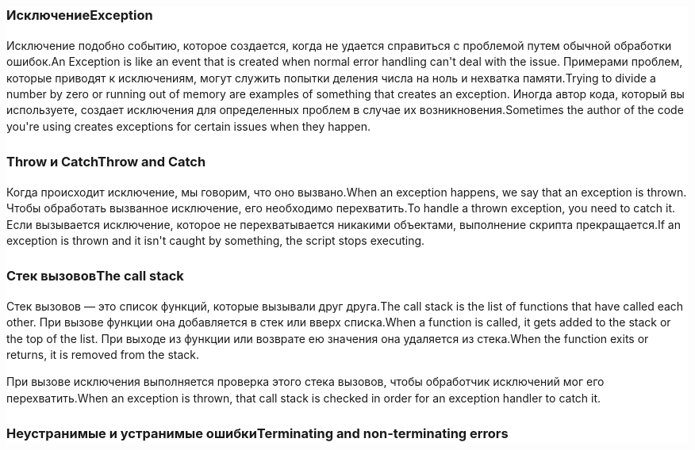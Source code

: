 ### <a name="exception"></a><span data-ttu-id="a95f1-113">Исключение</span><span class="sxs-lookup"><span data-stu-id="a95f1-113">Exception</span></span>

<span data-ttu-id="a95f1-114">Исключение подобно событию, которое создается, когда не удается справиться с проблемой путем обычной обработки ошибок.</span><span class="sxs-lookup"><span data-stu-id="a95f1-114">An Exception is like an event that is created when normal error handling can't deal with the issue.</span></span>
<span data-ttu-id="a95f1-115">Примерами проблем, которые приводят к исключениям, могут служить попытки деления числа на ноль и нехватка памяти.</span><span class="sxs-lookup"><span data-stu-id="a95f1-115">Trying to divide a number by zero or running out of memory are examples of something that creates an exception.</span></span> <span data-ttu-id="a95f1-116">Иногда автор кода, который вы используете, создает исключения для определенных проблем в случае их возникновения.</span><span class="sxs-lookup"><span data-stu-id="a95f1-116">Sometimes the author of the code you're using creates exceptions for certain issues when they happen.</span></span>

### <a name="throw-and-catch"></a><span data-ttu-id="a95f1-117">Throw и Catch</span><span class="sxs-lookup"><span data-stu-id="a95f1-117">Throw and Catch</span></span>

<span data-ttu-id="a95f1-118">Когда происходит исключение, мы говорим, что оно вызвано.</span><span class="sxs-lookup"><span data-stu-id="a95f1-118">When an exception happens, we say that an exception is thrown.</span></span> <span data-ttu-id="a95f1-119">Чтобы обработать вызванное исключение, его необходимо перехватить.</span><span class="sxs-lookup"><span data-stu-id="a95f1-119">To handle a thrown exception, you need to catch it.</span></span> <span data-ttu-id="a95f1-120">Если вызывается исключение, которое не перехватывается никакими объектами, выполнение скрипта прекращается.</span><span class="sxs-lookup"><span data-stu-id="a95f1-120">If an exception is thrown and it isn't caught by something, the script stops executing.</span></span>

### <a name="the-call-stack"></a><span data-ttu-id="a95f1-121">Стек вызовов</span><span class="sxs-lookup"><span data-stu-id="a95f1-121">The call stack</span></span>

<span data-ttu-id="a95f1-122">Стек вызовов — это список функций, которые вызывали друг друга.</span><span class="sxs-lookup"><span data-stu-id="a95f1-122">The call stack is the list of functions that have called each other.</span></span> <span data-ttu-id="a95f1-123">При вызове функции она добавляется в стек или вверх списка.</span><span class="sxs-lookup"><span data-stu-id="a95f1-123">When a function is called, it gets added to the stack or the top of the list.</span></span> <span data-ttu-id="a95f1-124">При выходе из функции или возврате ею значения она удаляется из стека.</span><span class="sxs-lookup"><span data-stu-id="a95f1-124">When the function exits or returns, it is removed from the stack.</span></span>

<span data-ttu-id="a95f1-125">При вызове исключения выполняется проверка этого стека вызовов, чтобы обработчик исключений мог его перехватить.</span><span class="sxs-lookup"><span data-stu-id="a95f1-125">When an exception is thrown, that call stack is checked in order for an exception handler to catch it.</span></span>

### <a name="terminating-and-non-terminating-errors"></a><span data-ttu-id="a95f1-126">Неустранимые и устранимые ошибки</span><span class="sxs-lookup"><span data-stu-id="a95f1-126">Terminating and non-terminating errors</span></span>
